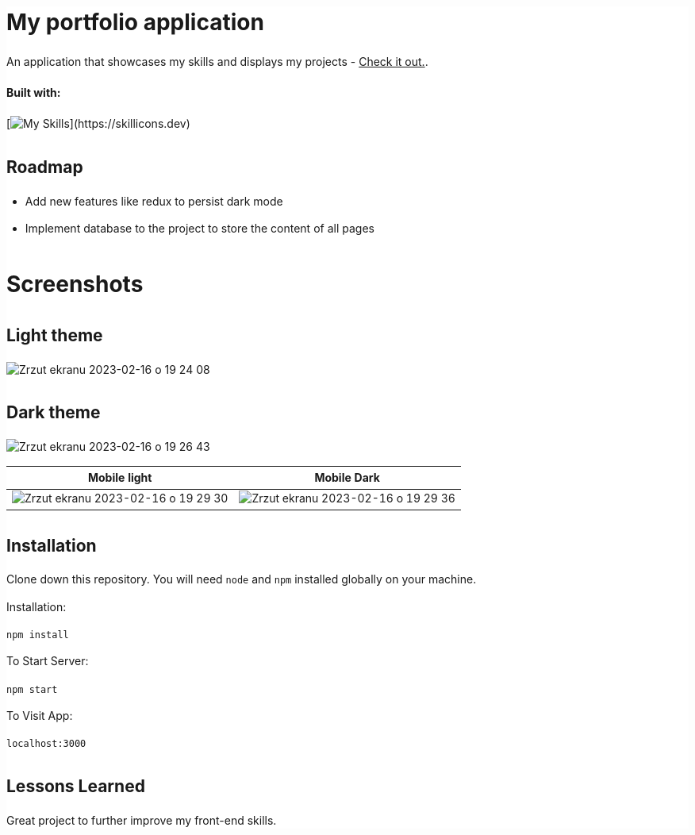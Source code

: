 
# My portfolio application

An application that showcases my skills and displays my projects - [Check it out.](https://marcinpestka.netlify.app/en).



#### Built with:
[![My Skills](https://skillicons.dev/icons?i=react,ts,html,css,)](https://skillicons.dev)

## Roadmap

- Add new features like redux to persist dark mode 

- Implement database to the project to store the content of all pages


# Screenshots

## Light theme
<img width="1678" alt="Zrzut ekranu 2023-02-16 o 19 24 08" src="https://user-images.githubusercontent.com/79585523/219454844-2a36ff27-d69e-4abe-93d4-b38946f39996.png">

## Dark theme

<img width="1680" alt="Zrzut ekranu 2023-02-16 o 19 26 43" src="https://user-images.githubusercontent.com/79585523/219454976-40b26c46-1824-41f3-9107-25645e590312.png">

Mobile light             |  Mobile Dark
:-------------------------:|:-------------------------:
<img width="352" alt="Zrzut ekranu 2023-02-16 o 19 29 30" src="https://user-images.githubusercontent.com/79585523/219455634-256f5afa-3b55-4cba-8d5e-5de9bd7cf04c.png">  |  <img width="352" alt="Zrzut ekranu 2023-02-16 o 19 29 36" src="https://user-images.githubusercontent.com/79585523/219455765-4d526b79-ffdf-4153-ab43-1e4aede8f8b0.png">

## Installation

Clone down this repository. You will need `node` and `npm` installed globally on your machine.  

Installation:

`npm install`  

To Start Server:

`npm start`  

To Visit App:

`localhost:3000`  


## Lessons Learned

Great project to further improve my front-end skills.


